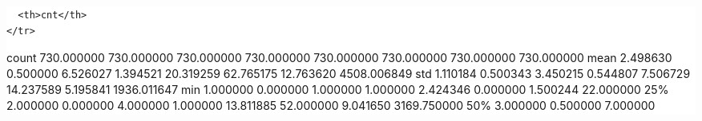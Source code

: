       <th>cnt</th>
    </tr>
  </thead>
  <tbody>
    <tr>
      <th>count</th>
      <td>730.000000</td>
      <td>730.000000</td>
      <td>730.000000</td>
      <td>730.000000</td>
      <td>730.000000</td>
      <td>730.000000</td>
      <td>730.000000</td>
      <td>730.000000</td>
    </tr>
    <tr>
      <th>mean</th>
      <td>2.498630</td>
      <td>0.500000</td>
      <td>6.526027</td>
      <td>1.394521</td>
      <td>20.319259</td>
      <td>62.765175</td>
      <td>12.763620</td>
      <td>4508.006849</td>
    </tr>
    <tr>
      <th>std</th>
      <td>1.110184</td>
      <td>0.500343</td>
      <td>3.450215</td>
      <td>0.544807</td>
      <td>7.506729</td>
      <td>14.237589</td>
      <td>5.195841</td>
      <td>1936.011647</td>
    </tr>
    <tr>
      <th>min</th>
      <td>1.000000</td>
      <td>0.000000</td>
      <td>1.000000</td>
      <td>1.000000</td>
      <td>2.424346</td>
      <td>0.000000</td>
      <td>1.500244</td>
      <td>22.000000</td>
    </tr>
    <tr>
      <th>25%</th>
      <td>2.000000</td>
      <td>0.000000</td>
      <td>4.000000</td>
      <td>1.000000</td>
      <td>13.811885</td>
      <td>52.000000</td>
      <td>9.041650</td>
      <td>3169.750000</td>
    </tr>
    <tr>
      <th>50%</th>
      <td>3.000000</td>
      <td>0.500000</td>
      <td>7.000000</td>